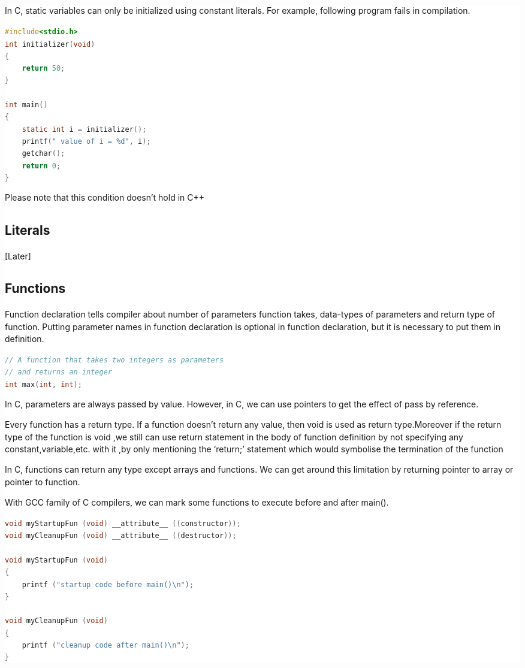 In C, static variables can only be initialized using constant literals. For example, following program fails in compilation.

```c
#include<stdio.h> 
int initializer(void) 
{ 
    return 50; 
} 
   
int main() 
{ 
    static int i = initializer(); 
    printf(" value of i = %d", i); 
    getchar(); 
    return 0; 
} 
```

Please note that this condition doesn’t hold in C++





## Literals

[Later]





## Functions

Function declaration tells compiler about number of parameters function takes, data-types of parameters and return type of function. Putting parameter names in function declaration is optional in function declaration, but it is necessary to put them in definition.

```c
// A function that takes two integers as parameters 
// and returns an integer 
int max(int, int);
```

In C, parameters are always passed by value. However, in C, we can use pointers to get the effect of pass by reference.

Every function has a return type. If a function doesn’t return any value, then void is used as return type.Moreover if the return type of the function is void ,we still can use return statement in the body of function definition by not specifying any constant,variable,etc. with it ,by only mentioning the ‘return;’ statement which would symbolise the termination of the function

 In C, functions can return any type except arrays and functions. We can get around this limitation by returning pointer to array or pointer to function.

With GCC family of C compilers, we can mark some functions to execute before and after main().

```c
void myStartupFun (void) __attribute__ ((constructor)); 
void myCleanupFun (void) __attribute__ ((destructor)); 
  
void myStartupFun (void) 
{ 
    printf ("startup code before main()\n"); 
} 
  
void myCleanupFun (void) 
{ 
    printf ("cleanup code after main()\n"); 
} 
```